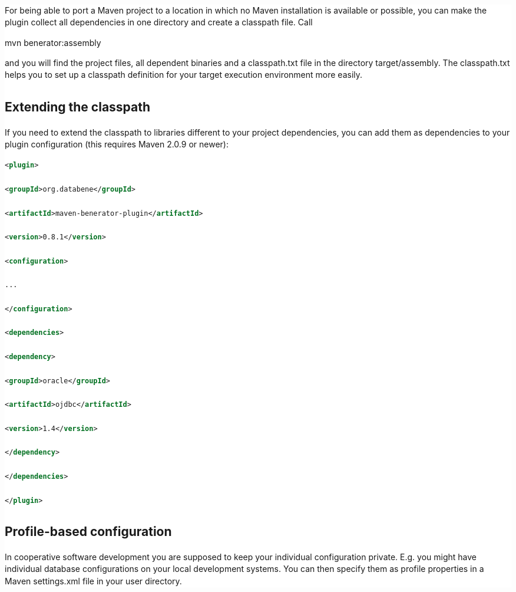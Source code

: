 For being able to port a Maven project to a location in which no Maven installation is available or possible, you can make the plugin collect all dependencies in one directory and create a classpath file. Call

mvn benerator:assembly

and you will find the project files, all dependent binaries and a classpath.txt file in the directory target/assembly. The classpath.txt helps you to set up a classpath definition for your target execution environment more easily.

## Extending the classpath 

If you need to extend the classpath to libraries different to your project dependencies, you can add them as dependencies to your plugin configuration (this requires Maven 2.0.9 or newer):

```xml
<plugin>

<groupId>org.databene</groupId>

<artifactId>maven-benerator-plugin</artifactId>

<version>0.8.1</version>

<configuration>

...

</configuration>

<dependencies>

<dependency>

<groupId>oracle</groupId>

<artifactId>ojdbc</artifactId>

<version>1.4</version>

</dependency>

</dependencies>

</plugin>
```



## Profile-based configuration 

In cooperative software development you are supposed to keep your individual configuration private. E.g. you might have individual database configurations on your local development systems. You can then specify them as profile properties in a Maven settings.xml file in your user directory.
